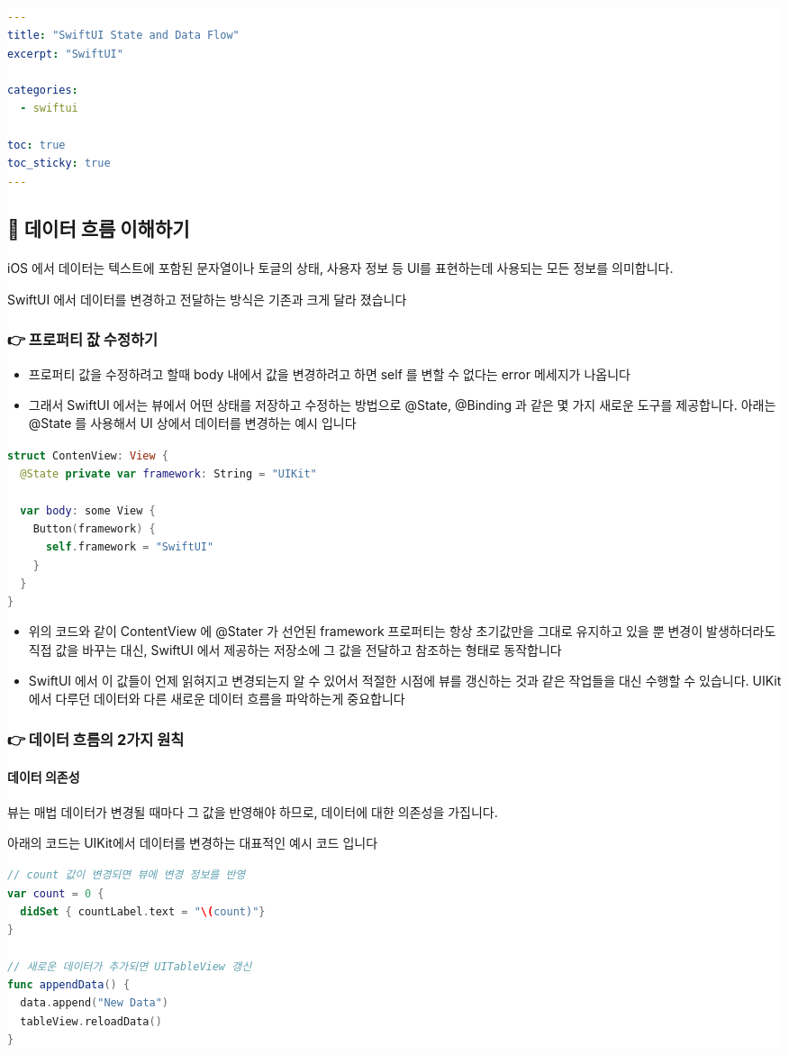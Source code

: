 ```yaml
---
title: "SwiftUI State and Data Flow"
excerpt: "SwiftUI"

categories:
  - swiftui

toc: true
toc_sticky: true
---
```


## 🔷 데이터 흐름 이해하기

iOS 에서 데이터는 텍스트에 포함된 문자열이나 토글의 상태, 사용자 정보 등 UI를 표현하는데 사용되는 모든 정보를 의미합니다.

SwiftUI 에서 데이터를 변경하고 전달하는 방식은 기존과 크게 달라 졌습니다

### 👉 프로퍼티 잢 수정하기

- 프로퍼티 값을 수정하려고 할때 body 내에서 값을 변경하려고 하면 self 를 변할 수 없다는 error 메세지가 나옵니다

- 그래서 SwiftUI 에서는 뷰에서 어떤 상태를 저장하고 수정하는 방법으로 @State, @Binding 과 같은 몇 가지 새로운 도구를 제공합니다. 아래는 @State 를 사용해서 UI 상에서 데이터를 변경하는 예시 입니다

```swift
struct ContenView: View {
  @State private var framework: String = "UIKit"

  var body: some View {
    Button(framework) {
      self.framework = "SwiftUI"
    }
  }
}
```

- 위의 코드와 같이 ContentView 에 @Stater 가 선언된 framework 프로퍼티는 항상 초기값만을 그대로 유지하고 있을 뿐 변경이 발생하더라도 직접 값을 바꾸는 대신, SwiftUI 에서 제공하는 저장소에 그 값을 전달하고 참조하는 형태로 동작합니다

- SwiftUI 에서 이 값들이 언제 읽혀지고 변경되는지 알 수 있어서 적절한 시점에 뷰를 갱신하는 것과 같은 작업들을 대신 수행할 수 있습니다. UIKit 에서 다루던 데이터와 다른 새로운 데이터 흐름을 파악하는게 중요합니다

### 👉 데이터 흐름의 2가지 원칙

#### 데이터 의존성

뷰는 매법 데이터가 변경될 때마다 그 값을 반영해야 하므로, 데이터에 대한 의존성을 가집니다.

아래의 코드는 UIKit에서 데이터를 변경하는 대표적인 예시 코드 입니다

```swift
// count 값이 변경되면 뷰에 변경 정보를 반영
var count = 0 {
  didSet { countLabel.text = "\(count)"}
}

// 새로운 데이터가 추가되면 UITableView 갱신
func appendData() {
  data.append("New Data")
  tableView.reloadData()
}
```
